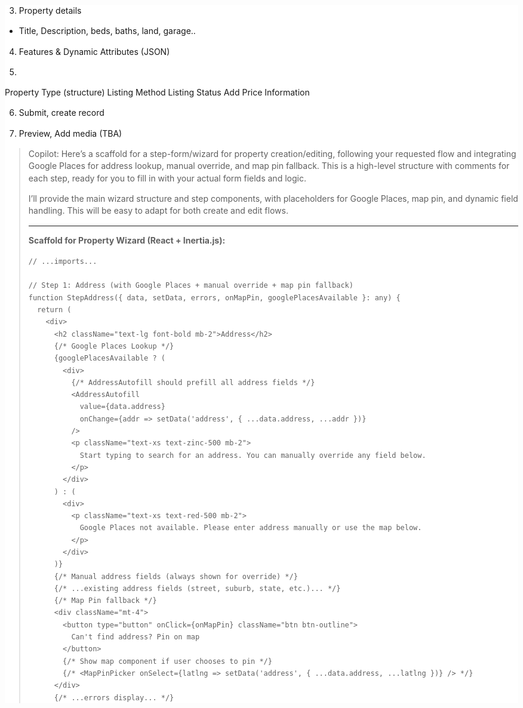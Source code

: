3. Property details
 - Title, Description, beds, baths, land, garage..

4. Features & Dynamic Attributes (JSON)

5.
Property Type (structure)
Listing Method
Listing Status
Add Price Information

6. Submit, create record

7. Preview, Add media (TBA)

> Copilot: Here’s a scaffold for a step-form/wizard for property creation/editing, following your requested flow and integrating Google Places for address lookup, manual override, and map pin fallback. This is a high-level structure with comments for each step, ready for you to fill in with your actual form fields and logic.
> 
> I’ll provide the main wizard structure and step components, with placeholders for Google Places, map pin, and dynamic field handling. This will be easy to adapt for both create and edit flows.
> 
> ---
> 
> **Scaffold for Property Wizard (React + Inertia.js):**
> 
> ```tsx
> // ...imports...
> 
> // Step 1: Address (with Google Places + manual override + map pin fallback)
> function StepAddress({ data, setData, errors, onMapPin, googlePlacesAvailable }: any) {
>   return (
>     <div>
>       <h2 className="text-lg font-bold mb-2">Address</h2>
>       {/* Google Places Lookup */}
>       {googlePlacesAvailable ? (
>         <div>
>           {/* AddressAutofill should prefill all address fields */}
>           <AddressAutofill
>             value={data.address}
>             onChange={addr => setData('address', { ...data.address, ...addr })}
>           />
>           <p className="text-xs text-zinc-500 mb-2">
>             Start typing to search for an address. You can manually override any field below.
>           </p>
>         </div>
>       ) : (
>         <div>
>           <p className="text-xs text-red-500 mb-2">
>             Google Places not available. Please enter address manually or use the map below.
>           </p>
>         </div>
>       )}
>       {/* Manual address fields (always shown for override) */}
>       {/* ...existing address fields (street, suburb, state, etc.)... */}
>       {/* Map Pin fallback */}
>       <div className="mt-4">
>         <button type="button" onClick={onMapPin} className="btn btn-outline">
>           Can't find address? Pin on map
>         </button>
>         {/* Show map component if user chooses to pin */}
>         {/* <MapPinPicker onSelect={latlng => setData('address', { ...data.address, ...latlng })} /> */}
>       </div>
>       {/* ...errors display... */}